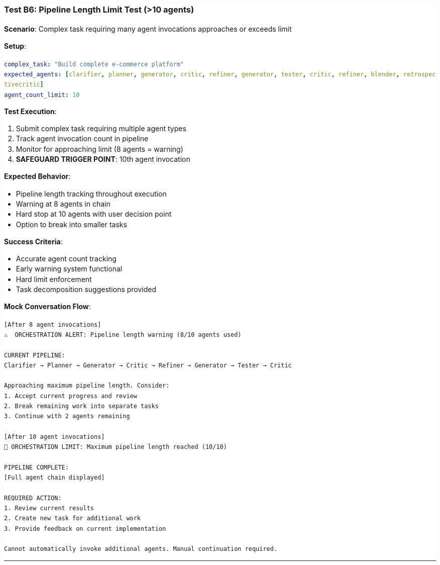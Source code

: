 
### Test B6: Pipeline Length Limit Test (>10 agents)
**Scenario**: Complex task requiring many agent invocations approaches or exceeds limit

**Setup**:
```yaml
complex_task: "Build complete e-commerce platform"
expected_agents: [clarifier, planner, generator, critic, refiner, generator, tester, critic, refiner, blender, retrospectivecritic]
agent_count_limit: 10
```

**Test Execution**:
1. Submit complex task requiring multiple agent types
2. Track agent invocation count in pipeline
3. Monitor for approaching limit (8 agents = warning)
4. **SAFEGUARD TRIGGER POINT**: 10th agent invocation

**Expected Behavior**:
- Pipeline length tracking throughout execution
- Warning at 8 agents in chain
- Hard stop at 10 agents with user decision point
- Option to break into smaller tasks

**Success Criteria**:
- Accurate agent count tracking
- Early warning system functional
- Hard limit enforcement
- Task decomposition suggestions provided

**Mock Conversation Flow**:
```
[After 8 agent invocations]
⚠️  ORCHESTRATION ALERT: Pipeline length warning (8/10 agents used)

CURRENT PIPELINE:
Clarifier → Planner → Generator → Critic → Refiner → Generator → Tester → Critic

Approaching maximum pipeline length. Consider:
1. Accept current progress and review
2. Break remaining work into separate tasks
3. Continue with 2 agents remaining

[After 10 agent invocations]
🛑 ORCHESTRATION LIMIT: Maximum pipeline length reached (10/10)

PIPELINE COMPLETE:
[Full agent chain displayed]

REQUIRED ACTION:
1. Review current results
2. Create new task for additional work
3. Provide feedback on current implementation

Cannot automatically invoke additional agents. Manual continuation required.
```

---